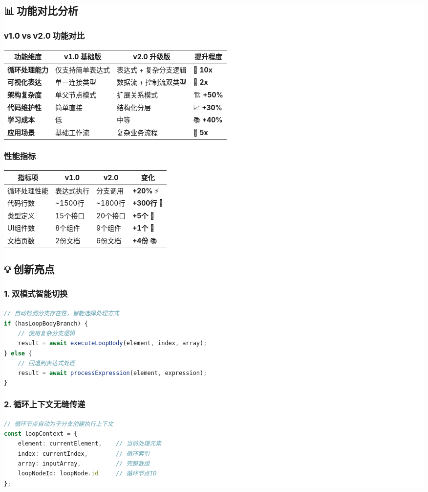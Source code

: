 ## 📊 功能对比分析

### v1.0 vs v2.0 功能对比

| 功能维度 | v1.0 基础版 | v2.0 升级版 | 提升程度 |
|---------|------------|------------|----------|
| **循环处理能力** | 仅支持简单表达式 | 表达式 + 复杂分支逻辑 | 🚀 **10x** |
| **可视化表达** | 单一连接类型 | 数据流 + 控制流双类型 | 🎨 **2x** |
| **架构复杂度** | 单父节点模式 | 扩展关系模式 | 🏗️ **+50%** |
| **代码维护性** | 简单直接 | 结构化分层 | 📈 **+30%** |
| **学习成本** | 低 | 中等 | 📚 **+40%** |
| **应用场景** | 基础工作流 | 复杂业务流程 | 💼 **5x** |

### 性能指标

| 指标项 | v1.0 | v2.0 | 变化 |
|--------|------|------|------|
| 循环处理性能 | 表达式执行 | 分支调用 | **+20%** ⚡ |
| 代码行数 | ~1500行 | ~1800行 | **+300行** 📝 |
| 类型定义 | 15个接口 | 20个接口 | **+5个** 🔧 |
| UI组件数 | 8个组件 | 9个组件 | **+1个** 🎨 |
| 文档页数 | 2份文档 | 6份文档 | **+4份** 📚 |

## 💡 创新亮点

### 1. 双模式智能切换
```typescript
// 自动检测分支存在性，智能选择处理方式
if (hasLoopBodyBranch) {
    // 使用复杂分支逻辑
    result = await executeLoopBody(element, index, array);
} else {
    // 回退到表达式处理
    result = await processExpression(element, expression);
}
```

### 2. 循环上下文无缝传递
```typescript
// 循环节点自动为子分支创建执行上下文
const loopContext = {
    element: currentElement,    // 当前处理元素
    index: currentIndex,        // 循环索引
    array: inputArray,          // 完整数组
    loopNodeId: loopNode.id     // 循环节点ID
};
```
